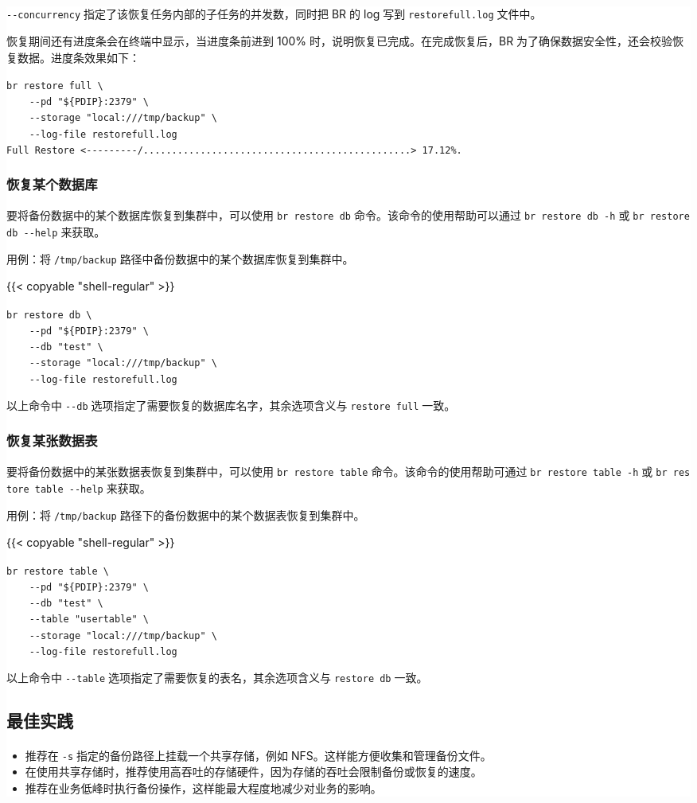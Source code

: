 `--concurrency` 指定了该恢复任务内部的子任务的并发数，同时把 BR 的 log 写到 `restorefull.log` 文件中。

恢复期间还有进度条会在终端中显示，当进度条前进到 100% 时，说明恢复已完成。在完成恢复后，BR 为了确保数据安全性，还会校验恢复数据。进度条效果如下：

```shell
br restore full \
    --pd "${PDIP}:2379" \
    --storage "local:///tmp/backup" \
    --log-file restorefull.log
Full Restore <---------/...............................................> 17.12%.
```

### 恢复某个数据库

要将备份数据中的某个数据库恢复到集群中，可以使用 `br restore db` 命令。该命令的使用帮助可以通过 `br restore db -h` 或 `br restore db --help` 来获取。

用例：将 `/tmp/backup` 路径中备份数据中的某个数据库恢复到集群中。

{{< copyable "shell-regular" >}}

```shell
br restore db \
    --pd "${PDIP}:2379" \
    --db "test" \
    --storage "local:///tmp/backup" \
    --log-file restorefull.log
```

以上命令中 `--db` 选项指定了需要恢复的数据库名字，其余选项含义与 `restore full` 一致。

### 恢复某张数据表

要将备份数据中的某张数据表恢复到集群中，可以使用 `br restore table` 命令。该命令的使用帮助可通过 `br restore table -h` 或 `br restore table --help` 来获取。

用例：将 `/tmp/backup` 路径下的备份数据中的某个数据表恢复到集群中。

{{< copyable "shell-regular" >}}

```shell
br restore table \
    --pd "${PDIP}:2379" \
    --db "test" \
    --table "usertable" \
    --storage "local:///tmp/backup" \
    --log-file restorefull.log
```

以上命令中 `--table` 选项指定了需要恢复的表名，其余选项含义与 `restore db` 一致。

## 最佳实践

- 推荐在 `-s` 指定的备份路径上挂载一个共享存储，例如 NFS。这样能方便收集和管理备份文件。
- 在使用共享存储时，推荐使用高吞吐的存储硬件，因为存储的吞吐会限制备份或恢复的速度。
- 推荐在业务低峰时执行备份操作，这样能最大程度地减少对业务的影响。
